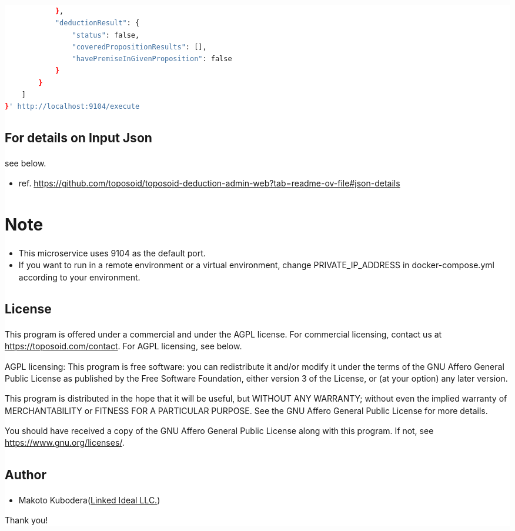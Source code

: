 ```bash
            },
            "deductionResult": {
                "status": false,
                "coveredPropositionResults": [],
                "havePremiseInGivenProposition": false
            }
        }
    ]
}' http://localhost:9104/execute
```

## For details on Input Json
see below.
* ref. https://github.com/toposoid/toposoid-deduction-admin-web?tab=readme-ov-file#json-details

# Note
* This microservice uses 9104 as the default port.
* If you want to run in a remote environment or a virtual environment, change PRIVATE_IP_ADDRESS in docker-compose.yml according to your environment.

## License
This program is offered under a commercial and under the AGPL license.
For commercial licensing, contact us at https://toposoid.com/contact.  For AGPL licensing, see below.

AGPL licensing:
This program is free software: you can redistribute it and/or modify
it under the terms of the GNU Affero General Public License as published by
the Free Software Foundation, either version 3 of the License, or
(at your option) any later version.

This program is distributed in the hope that it will be useful,
but WITHOUT ANY WARRANTY; without even the implied warranty of
MERCHANTABILITY or FITNESS FOR A PARTICULAR PURPOSE.  See the
GNU Affero General Public License for more details.

You should have received a copy of the GNU Affero General Public License
along with this program.  If not, see <https://www.gnu.org/licenses/>.


## Author
* Makoto Kubodera([Linked Ideal LLC.](https://linked-ideal.com/))

Thank you!
